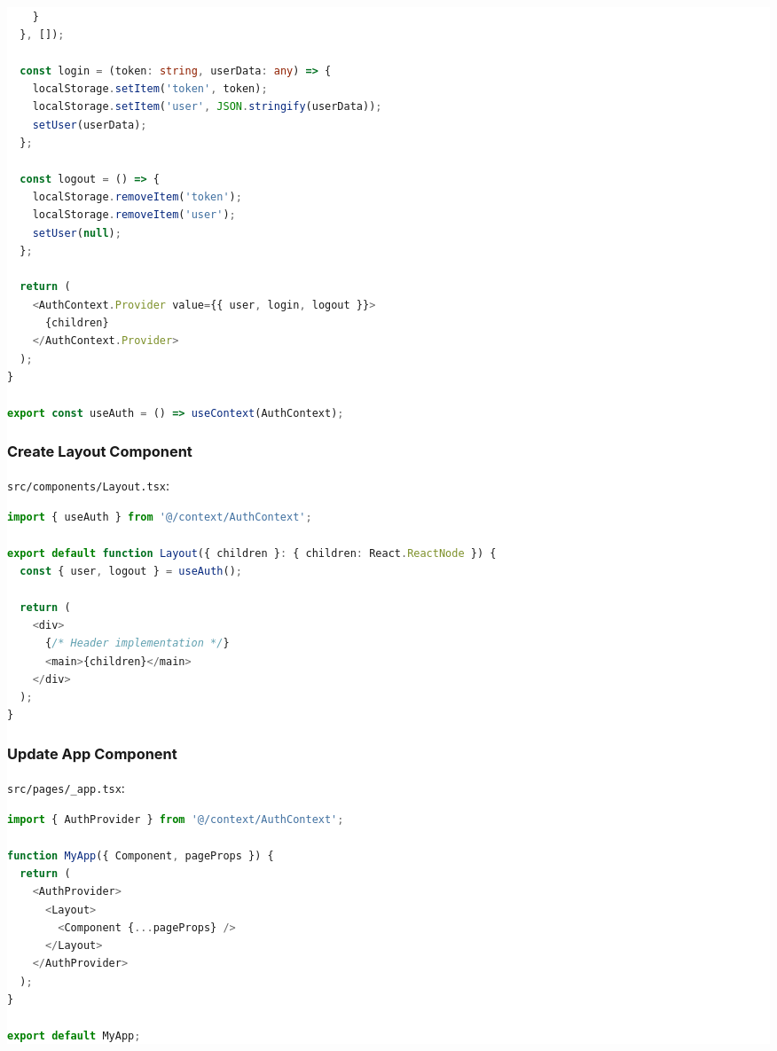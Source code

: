 ```typescript
    }
  }, []);

  const login = (token: string, userData: any) => {
    localStorage.setItem('token', token);
    localStorage.setItem('user', JSON.stringify(userData));
    setUser(userData);
  };

  const logout = () => {
    localStorage.removeItem('token');
    localStorage.removeItem('user');
    setUser(null);
  };

  return (
    <AuthContext.Provider value={{ user, login, logout }}>
      {children}
    </AuthContext.Provider>
  );
}

export const useAuth = () => useContext(AuthContext);
```

### Create Layout Component

`src/components/Layout.tsx`:
```typescript
import { useAuth } from '@/context/AuthContext';

export default function Layout({ children }: { children: React.ReactNode }) {
  const { user, logout } = useAuth();

  return (
    <div>
      {/* Header implementation */}
      <main>{children}</main>
    </div>
  );
}
```

### Update App Component

`src/pages/_app.tsx`:
```typescript
import { AuthProvider } from '@/context/AuthContext';

function MyApp({ Component, pageProps }) {
  return (
    <AuthProvider>
      <Layout>
        <Component {...pageProps} />
      </Layout>
    </AuthProvider>
  );
}

export default MyApp;
```
